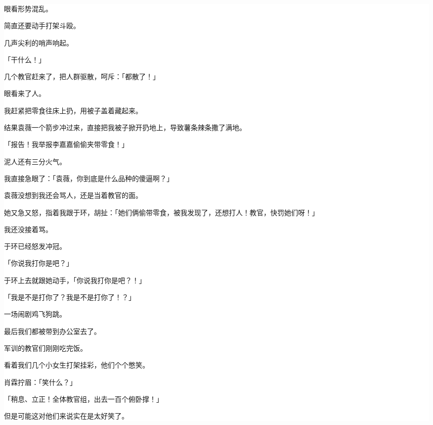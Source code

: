 眼看形势混乱。


简直还要动手打架斗殴。


几声尖利的哨声响起。


「干什么！」


几个教官赶来了，把人群驱散，呵斥：「都散了！」


眼看来了人。


我赶紧把零食往床上扔，用被子盖着藏起来。


结果袁薇一个箭步冲过来，直接把我被子掀开扔地上，导致薯条辣条撒了满地。


「报告！我举报李嘉嘉偷偷夹带零食！」


泥人还有三分火气。


我直接急眼了：「袁薇，你到底是什么品种的傻逼啊？」


袁薇没想到我还会骂人，还是当着教官的面。


她又急又怒，指着我跟于环，胡扯：「她们俩偷带零食，被我发现了，还想打人！教官，快罚她们呀！」


我还没接着骂。


于环已经怒发冲冠。


「你说我打你是吧？」


于环上去就跟她动手，「你说我打你是吧？！」


「我是不是打你了？我是不是打你了！？」


一场闹剧鸡飞狗跳。


最后我们都被带到办公室去了。


军训的教官们刚刚吃完饭。


看着我们几个小女生打架挂彩，他们个个憋笑。


肖霖拧眉：「笑什么？」


「稍息、立正！全体教官组，出去一百个俯卧撑！」


但是可能这对他们来说实在是太好笑了。
